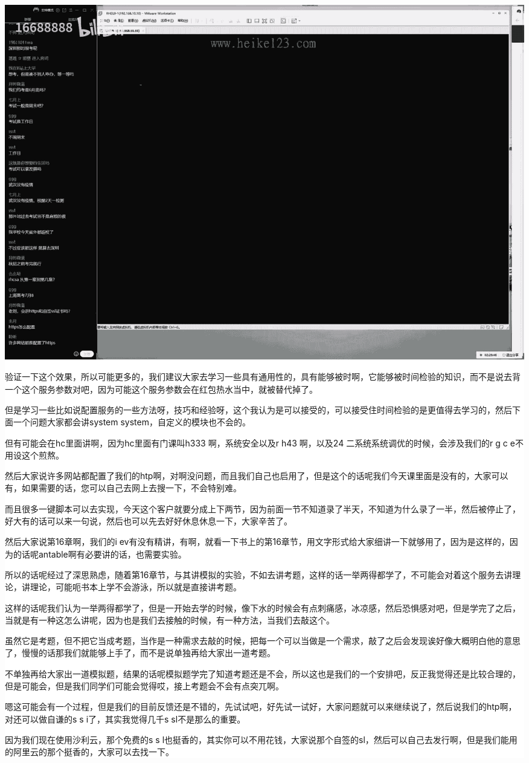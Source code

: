 ![](img/a2d95def983c681bbbdad00eead60412_101.png)

验证一下这个效果，所以可能更多的，我们建议大家去学习一些具有通用性的，具有能够被时啊，它能够被时间检验的知识，而不是说去背一个这个服务参数对吧，因为可能这个服务参数会在红包热水当中，就被替代掉了。

但是学习一些比如说配置服务的一些方法呀，技巧和经验呀，这个我认为是可以接受的，可以接受住时间检验的是更值得去学习的，然后下面一个问题大家都会讲system system，自定义的模块也不会的。

但有可能会在hc里面讲啊，因为hc里面有门课叫h333 啊，系统安全以及r h43 啊，以及24 二系统系统调优的时候，会涉及我们的r g c e不用设这个煎熬。

然后大家说许多网站都配置了我们的htp啊，对啊没问题，而且我们自己也启用了，但是这个的话呢我们今天课里面是没有的，大家可以有，如果需要的话，您可以自己去网上去搜一下，不会特别难。

而且很多一键脚本可以去实现，今天这个客户就要分成上下两节，因为前面一节不知道录了半天，不知道为什么录了一半，然后被停止了，好大有的话可以来一句说，然后也可以先去好好休息休息一下，大家辛苦了。

然后大家说第16章啊，我们的i ev有没有精讲，有啊，就看一下书上的第16章节，用文字形式给大家细讲一下就够用了，因为是这样的，因为的话呢antable啊有必要讲的话，也需要实验。

所以的话呢经过了深思熟虑，随着第16章节，与其讲模拟的实验，不如去讲考题，这样的话一举两得都学了，不可能会对着这个服务去讲理论，讲理论，可能呃书本上学不会游泳，所以就是直接讲考题。

这样的话呢我们认为一举两得都学了，但是一开始去学的时候，像下水的时候会有点刺痛感，冰凉感，然后恐惧感对吧，但是学完了之后，当就是有一种这怎么讲呢，因为也是我们去接触的时候，有一种方法，当我们去敲这个。

虽然它是考题，但不把它当成考题，当作是一种需求去敲的时候，把每一个可以当做是一个需求，敲了之后会发现诶好像大概明白他的意思了，慢慢的话那我们就能够上手了，而不是说单独再给大家出一道考题。

不单独再给大家出一道模拟题，结果的话呢模拟题学完了知道考题还是不会，所以这也是我们的一个安排吧，反正我觉得还是比较合理的，但是可能会，但是我们同学们可能会觉得哎，接上考题会不会有点突兀啊。

嗯这可能会有一个过程，但是我们的目前反馈还是不错的，先试试吧，好先试一试好，大家问题就可以来继续说了，然后说我们的htp啊，对还可以做自谦的s s i了，其实我觉得几千s sl不是那么的重要。

因为我们现在使用沙利云，那个免费的s s l也挺香的，其实你可以不用花钱，大家说那个自签的sl，然后可以自己去发行啊，但是我们能用的阿里云的那个挺香的，大家可以去找一下。
